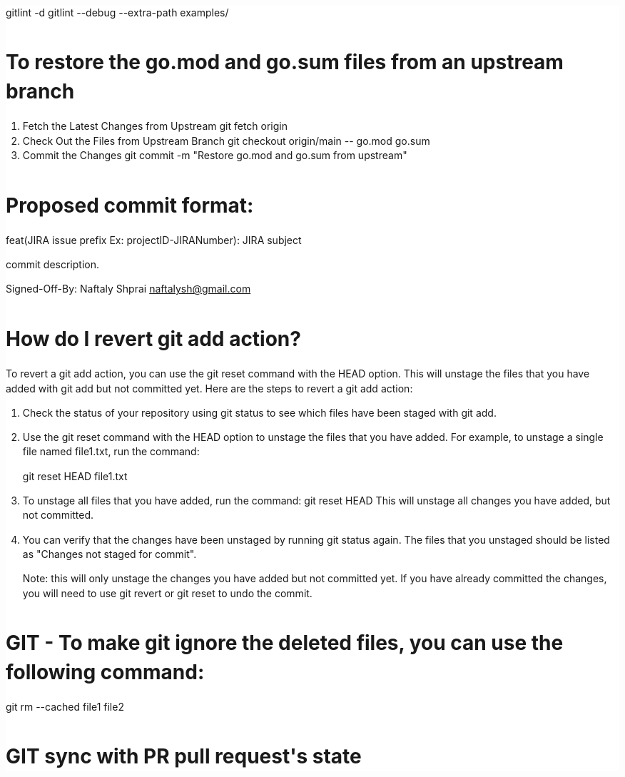 gitlint -d
gitlint --debug --extra-path examples/

# To restore the go.mod and go.sum files from an upstream branch
1. Fetch the Latest Changes from Upstream
   git fetch origin
2. Check Out the Files from Upstream Branch
   git checkout origin/main -- go.mod go.sum
3. Commit the Changes
   git commit -m "Restore go.mod and go.sum from upstream"

# Proposed commit format:
feat(JIRA issue prefix Ex: projectID-JIRANumber): JIRA subject

commit description.

Signed-Off-By: Naftaly Shprai <naftalysh@gmail.com>


# How do I revert git add action?
To revert a git add action, you can use the git reset command with the HEAD option. This will unstage the files that you have added with git add but not committed yet.
Here are the steps to revert a git add action:
1. Check the status of your repository using git status to see which files have been staged with git add.
2. Use the git reset command with the HEAD option to unstage the files that you have added. For example, to unstage a single file named file1.txt, 
   run the command:

   git reset HEAD file1.txt

3. To unstage all files that you have added, run the command:
   git reset HEAD
   This will unstage all changes you have added, but not committed.

4. You can verify that the changes have been unstaged by running git status again.
   The files that you unstaged should be listed as "Changes not staged for commit".

   Note: this will only unstage the changes you have added but not committed yet. If you have already committed the changes, 
         you will need to use git revert or git reset to undo the commit.

# GIT - To make git ignore the deleted files, you can use the following command:
git rm --cached file1 file2

# GIT sync with PR pull request's state
